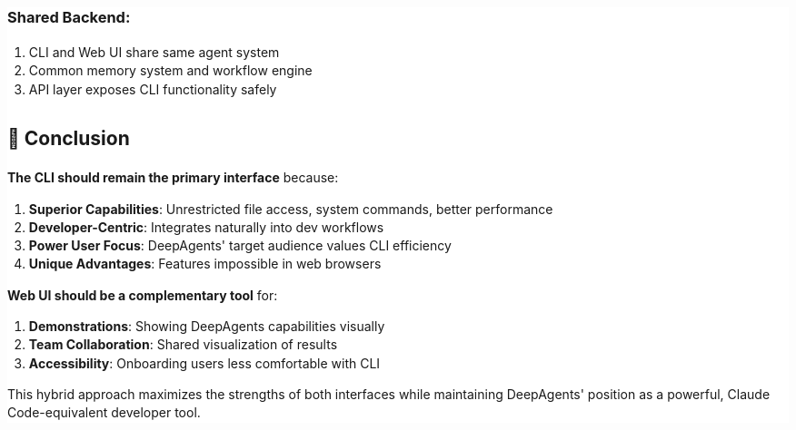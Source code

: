 ### **Shared Backend:**
1. CLI and Web UI share same agent system
2. Common memory system and workflow engine
3. API layer exposes CLI functionality safely

## 🎯 Conclusion

**The CLI should remain the primary interface** because:

1. **Superior Capabilities**: Unrestricted file access, system commands, better performance
2. **Developer-Centric**: Integrates naturally into dev workflows
3. **Power User Focus**: DeepAgents' target audience values CLI efficiency
4. **Unique Advantages**: Features impossible in web browsers

**Web UI should be a complementary tool** for:

1. **Demonstrations**: Showing DeepAgents capabilities visually
2. **Team Collaboration**: Shared visualization of results
3. **Accessibility**: Onboarding users less comfortable with CLI

This hybrid approach maximizes the strengths of both interfaces while maintaining DeepAgents' position as a powerful, Claude Code-equivalent developer tool.